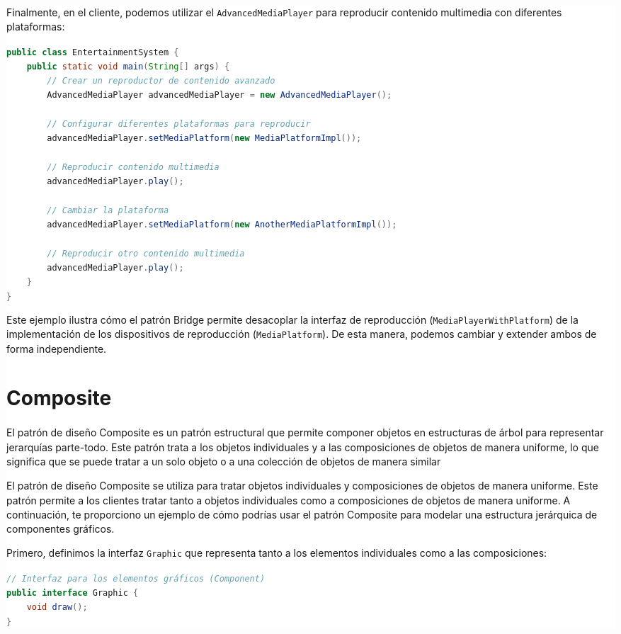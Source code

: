 ```java
```

Finalmente, en el cliente, podemos utilizar el `AdvancedMediaPlayer` para reproducir contenido multimedia con diferentes plataformas:

```java
public class EntertainmentSystem {
    public static void main(String[] args) {
        // Crear un reproductor de contenido avanzado
        AdvancedMediaPlayer advancedMediaPlayer = new AdvancedMediaPlayer();

        // Configurar diferentes plataformas para reproducir
        advancedMediaPlayer.setMediaPlatform(new MediaPlatformImpl());

        // Reproducir contenido multimedia
        advancedMediaPlayer.play();

        // Cambiar la plataforma
        advancedMediaPlayer.setMediaPlatform(new AnotherMediaPlatformImpl());

        // Reproducir otro contenido multimedia
        advancedMediaPlayer.play();
    }
}

```

Este ejemplo ilustra cómo el patrón Bridge permite desacoplar la interfaz de reproducción (`MediaPlayerWithPlatform`) de la implementación de los dispositivos de reproducción (`MediaPlatform`). De esta manera, podemos cambiar y extender ambos de forma independiente.

# Composite

El patrón de diseño Composite es un patrón estructural que permite componer objetos en estructuras de árbol para representar jerarquías parte-todo. Este patrón trata a los objetos individuales y a las composiciones de objetos de manera uniforme, lo que significa que se puede tratar a un solo objeto o a una colección de objetos de manera similar

El patrón de diseño Composite se utiliza para tratar objetos individuales y composiciones de objetos de manera uniforme. Este patrón permite a los clientes tratar tanto a objetos individuales como a composiciones de objetos de manera uniforme. A continuación, te proporciono un ejemplo de cómo podrías usar el patrón Composite para modelar una estructura jerárquica de componentes gráficos.

Primero, definimos la interfaz `Graphic` que representa tanto a los elementos individuales como a las composiciones:

```java
// Interfaz para los elementos gráficos (Component)
public interface Graphic {
    void draw();
}

```
